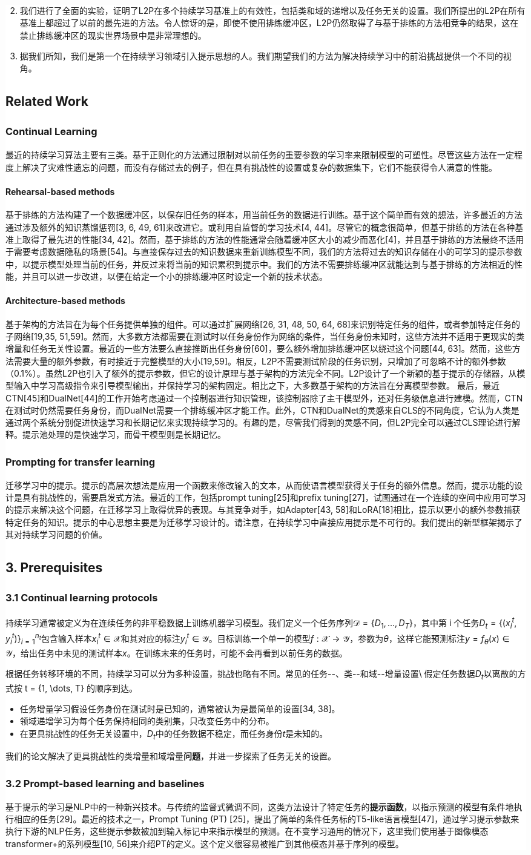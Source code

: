 2. 我们进行了全面的实验，证明了L2P在多个持续学习基准上的有效性，包括类和域的递增以及任务无关的设置。我们所提出的L2P在所有基准上都超过了以前的最先进的方法。令人惊讶的是，即使不使用排练缓冲区，L2P仍然取得了与基于排练的方法相竞争的结果，这在禁止排练缓冲区的现实世界场景中是非常理想的。

3. 据我们所知，我们是第一个在持续学习领域引入提示思想的人。我们期望我们的方法为解决持续学习中的前沿挑战提供一个不同的视角。

## Related Work
### Continual Learning
最近的持续学习算法主要有三类。基于正则化的方法通过限制对以前任务的重要参数的学习率来限制模型的可塑性。尽管这些方法在一定程度上解决了灾难性遗忘的问题，而没有存储过去的例子，但在具有挑战性的设置或复杂的数据集下，它们不能获得令人满意的性能。

#### Rehearsal-based methods
基于排练的方法构建了一个数据缓冲区，以保存旧任务的样本，用当前任务的数据进行训练。基于这个简单而有效的想法，许多最近的方法通过涉及额外的知识蒸馏惩罚[3, 6, 49, 61]来改进它。或利用自监督的学习技术[4, 44]。尽管它的概念很简单，但基于排练的方法在各种基准上取得了最先进的性能[34, 42]。然而，基于排练的方法的性能通常会随着缓冲区大小的减少而恶化[4]，并且基于排练的方法最终不适用于需要考虑数据隐私的场景[54]。与直接保存过去的知识数据来重新训练模型不同，我们的方法将过去的知识存储在小的可学习的提示参数中，以提示模型处理当前的任务，并反过来将当前的知识累积到提示中。我们的方法不需要排练缓冲区就能达到与基于排练的方法相近的性能，并且可以进一步改进，以便在给定一个小的排练缓冲区时设定一个新的技术状态。

#### Architecture-based methods
基于架构的方法旨在为每个任务提供单独的组件。可以通过扩展网络[26, 31, 48, 50, 64, 68]来识别特定任务的组件，或者参加特定任务的子网络[19,35, 51,59]。然而，大多数方法都需要在测试时以任务身份作为网络的条件，当任务身份未知时，这些方法并不适用于更现实的类增量和任务无关性设置。最近的一些方法要么直接推断出任务身份[60]，要么额外增加排练缓冲区以绕过这个问题[44, 63]。然而，这些方法需要大量的额外参数，有时接近于完整模型的大小[19,59]。相反，L2P不需要测试阶段的任务识别，只增加了可忽略不计的额外参数（0.1%）。虽然L2P也引入了额外的提示参数，但它的设计原理与基于架构的方法完全不同。L2P设计了一个新颖的基于提示的存储器，从模型输入中学习高级指令来引导模型输出，并保持学习的架构固定。相比之下，大多数基于架构的方法旨在分离模型参数。
最后，最近CTN[45]和DualNet[44]的工作开始考虑通过一个控制器进行知识管理，该控制器除了主干模型外，还对任务级信息进行建模。然而，CTN在测试时仍然需要任务身份，而DualNet需要一个排练缓冲区才能工作。此外，CTN和DualNet的灵感来自CLS的不同角度，它认为人类是通过两个系统分别促进快速学习和长期记忆来实现持续学习的。有趣的是，尽管我们得到的灵感不同，但L2P完全可以通过CLS理论进行解释。提示池处理的是快速学习，而骨干模型则是长期记忆。

### Prompting for transfer learning
迁移学习中的提示。提示的高层次想法是应用一个函数来修改输入的文本，从而使语言模型获得关于任务的额外信息。然而，提示功能的设计是具有挑战性的，需要启发式方法。最近的工作，包括prompt tuning[25]和prefix tuning[27]，试图通过在一个连续的空间中应用可学习的提示来解决这个问题，在迁移学习上取得优异的表现。与其竞争对手，如Adapter[43, 58]和LoRA[18]相比，提示以更小的额外参数捕获特定任务的知识。提示的中心思想主要是为迁移学习设计的。请注意，在持续学习中直接应用提示是不可行的。我们提出的新型框架揭示了其对持续学习问题的价值。

## 3. Prerequisites
### 3.1 Continual learning protocols

持续学习通常被定义为在连续任务的非平稳数据上训练机器学习模型。我们定义一个任务序列$\mathcal{D} = \{D_1, \dots, D_T\}$，其中第 i 个任务$D_t = \{(x_i^t, y_i^t)\}_{i=1}^{n_t}$包含输入样本$x_i^t \in \mathcal{X}$和其对应的标注$y_i^t \in \mathcal{Y}$。目标训练一个单一的模型$f : \mathcal{X} \to \mathcal{Y}$，参数为$\theta$，这样它能预测标注$y = f_\theta(x) \in \mathcal{Y}$，给出任务中未见的测试样本$x$。在训练末来的任务时，可能不会再看到以前任务的数据。

根据任务转移环境的不同，持续学习可以分为多种设置，挑战也略有不同。常见的任务--、类--和域--增量设置\ 假定任务数据$D_t$以离散的方式按 t = \{1, \dots, T\} 的顺序到达。

- 任务增量学习假设任务身份在测试时是已知的，通常被认为是最简单的设置[34, 38]。
- 领域递增学习为每个任务保持相同的类别集，只改变任务中的分布。
- 在更具挑战性的任务无关设置中，$D_t$中的任务数据不稳定，而任务身份$t$是未知的。

我们的论文解决了更具挑战性的类增量和域增量**问题**，并进一步探索了任务无关的设置。

### 3.2 Prompt-based learning and baselines

基于提示的学习是NLP中的一种新兴技术。与传统的监督式微调不同，这类方法设计了特定任务的**提示函数**，以指示预测的模型有条件地执行相应的任务[29]。最近的技术之一，Prompt Tuning (PT) [25]，提出了简单的条件任务标的T5-like语言模型[47]，通过学习提示参数来执行下游的NLP任务，这些提示参数被加到输入标记中来指示模型的预测。在不变学习通用的情况下，这里我们使用基于图像模态transformer+的系列模型[10, 56]来介绍PT的定义。这个定义很容易被推广到其他模态并基于序列的模型。
